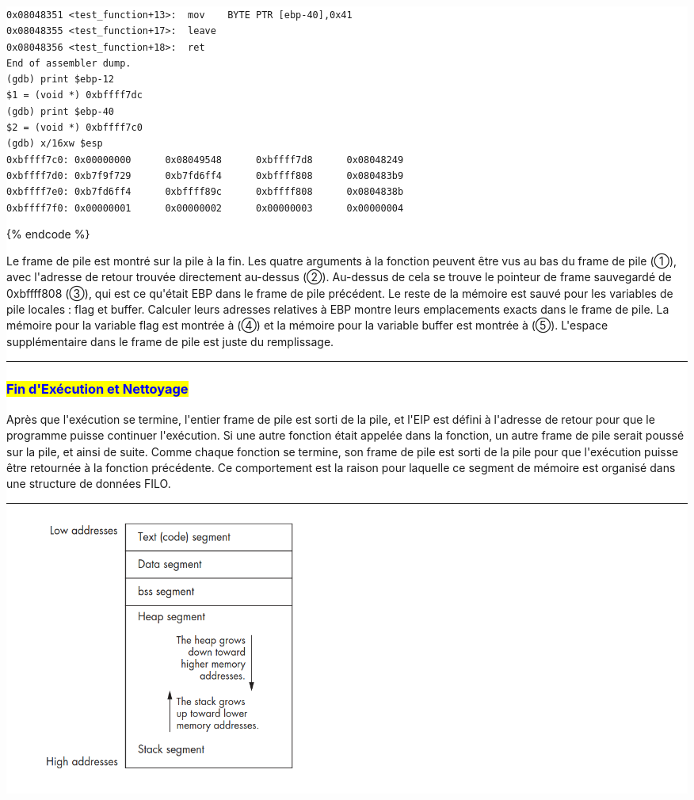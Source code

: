 ```
0x08048351 <test_function+13>:  mov    BYTE PTR [ebp-40],0x41
0x08048355 <test_function+17>:  leave  
0x08048356 <test_function+18>:  ret    
End of assembler dump.
(gdb) print $ebp-12
$1 = (void *) 0xbffff7dc
(gdb) print $ebp-40
$2 = (void *) 0xbffff7c0
(gdb) x/16xw $esp
0xbffff7c0: 0x00000000      0x08049548      0xbffff7d8      0x08048249
0xbffff7d0: 0xb7f9f729      0xb7fd6ff4      0xbffff808      0x080483b9
0xbffff7e0: 0xb7fd6ff4      0xbffff89c      0xbffff808      0x0804838b
0xbffff7f0: 0x00000001      0x00000002      0x00000003      0x00000004
```
{% endcode %}

Le frame de pile est montré sur la pile à la fin. Les quatre arguments à la fonction peuvent être vus au bas du frame de pile (①), avec l'adresse de retour trouvée directement au-dessus (②). Au-dessus de cela se trouve le pointeur de frame sauvegardé de 0xbffff808 (③), qui est ce qu'était EBP dans le frame de pile précédent. Le reste de la mémoire est sauvé pour les variables de pile locales : flag et buffer. Calculer leurs adresses relatives à EBP montre leurs emplacements exacts dans le frame de pile. La mémoire pour la variable flag est montrée à (④) et la mémoire pour la variable buffer est montrée à (⑤). L'espace supplémentaire dans le frame de pile est juste du remplissage.

***

### <mark style="color:blue;">Fin d'Exécution et Nettoyage</mark>

Après que l'exécution se termine, l'entier frame de pile est sorti de la pile, et l'EIP est défini à l'adresse de retour pour que le programme puisse continuer l'exécution. Si une autre fonction était appelée dans la fonction, un autre frame de pile serait poussé sur la pile, et ainsi de suite. Comme chaque fonction se termine, son frame de pile est sorti de la pile pour que l'exécution puisse être retournée à la fonction précédente. Ce comportement est la raison pour laquelle ce segment de mémoire est organisé dans une structure de données FILO.

***

<figure><img src="../../../.gitbook/assets/Screenshot from 2025-09-23 14-36-47.png" alt=""><figcaption></figcaption></figure>
